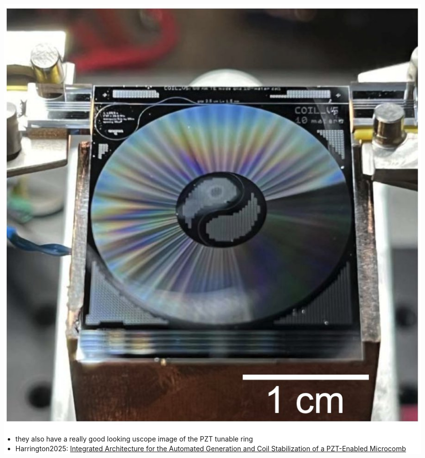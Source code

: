 ![20250122_084023_1.jpg](/assets/images/2025/20241229_20250804/20250122_084023_1.jpg)
   - they also have a really good looking uscope image of the PZT tunable ring
   - Harrington2025: [Integrated Architecture for the Automated Generation and Coil Stabilization of a PZT-Enabled Microcomb](https://arxiv.org/abs/2507.16979)